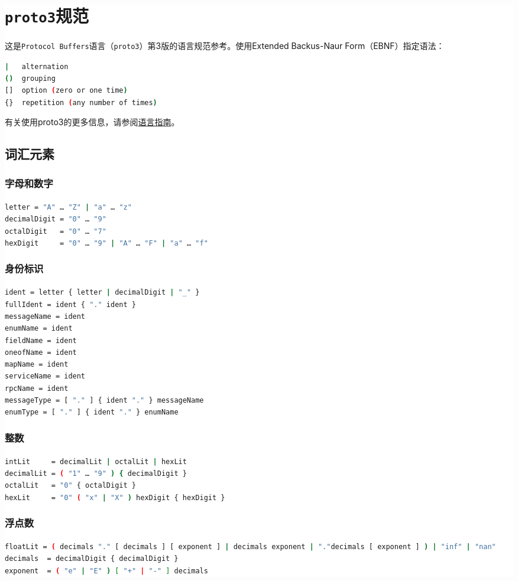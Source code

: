 # `proto3`规范

这是`Protocol Buffers`语言（`proto3`）第3版的语言规范参考。使用Extended Backus-Naur Form（EBNF）指定语法：

```bash
|   alternation
()  grouping
[]  option (zero or one time)
{}  repetition (any number of times)
```

有关使用proto3的更多信息，请参阅[语言指南](/Protocol-Buffers/02-proto3指南.md)。

## 词汇元素

### 字母和数字

```bash
letter = "A" … "Z" | "a" … "z"
decimalDigit = "0" … "9"
octalDigit   = "0" … "7"
hexDigit     = "0" … "9" | "A" … "F" | "a" … "f"
```

### 身份标识

```bash
ident = letter { letter | decimalDigit | "_" }
fullIdent = ident { "." ident }
messageName = ident
enumName = ident
fieldName = ident
oneofName = ident
mapName = ident
serviceName = ident
rpcName = ident
messageType = [ "." ] { ident "." } messageName
enumType = [ "." ] { ident "." } enumName
```

### 整数

```bash
intLit     = decimalLit | octalLit | hexLit
decimalLit = ( "1" … "9" ) { decimalDigit }
octalLit   = "0" { octalDigit }
hexLit     = "0" ( "x" | "X" ) hexDigit { hexDigit }
```

### 浮点数

```bash
floatLit = ( decimals "." [ decimals ] [ exponent ] | decimals exponent | "."decimals [ exponent ] ) | "inf" | "nan"
decimals  = decimalDigit { decimalDigit }
exponent  = ( "e" | "E" ) [ "+" | "-" ] decimals
```
